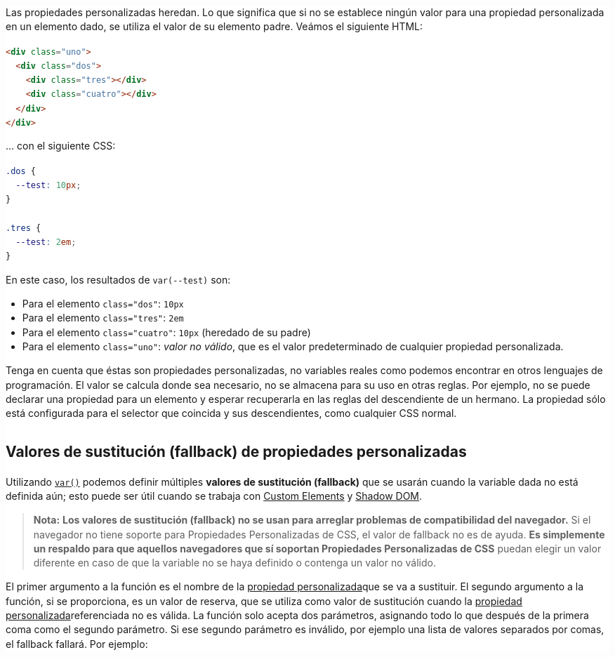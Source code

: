 Las propiedades personalizadas heredan. Lo que significa que si no se establece ningún valor para una propiedad personalizada en un elemento dado, se utiliza el valor de su elemento padre. Veámos el siguiente HTML:

```html
<div class="uno">
  <div class="dos">
    <div class="tres"></div>
    <div class="cuatro"></div>
  </div>
</div>
```

... con el siguiente CSS:

```css
.dos {
  --test: 10px;
}

.tres {
  --test: 2em;
}
```

En este caso, los resultados de `var(--test)` son:

- Para el elemento `class="dos"`: `10px`
- Para el elemento `class="tres"`: `2em`
- Para el elemento `class="cuatro"`: `10px` (heredado de su padre)
- Para el elemento `class="uno"`: _valor no válido_, que es el valor predeterminado de cualquier propiedad personalizada.

Tenga en cuenta que éstas son propiedades personalizadas, no variables reales como podemos encontrar en otros lenguajes de programación. El valor se calcula donde sea necesario, no se almacena para su uso en otras reglas. Por ejemplo, no se puede declarar una propiedad para un elemento y esperar recuperarla en las reglas del descendiente de un hermano. La propiedad sólo está configurada para el selector que coincida y sus descendientes, como cualquier CSS normal.

## Valores de sustitución (fallback) de propiedades personalizadas

Utilizando [`var()`](/es/docs/Web/CSS/var) podemos definir múltiples **valores de sustitución (fallback)** que se usarán cuando la variable dada no está definida aún; esto puede ser útil cuando se trabaja con [Custom Elements](/es/docs/Web/Web_Components/Using_custom_elements) y [Shadow DOM](/es/docs/Web/Web_Components/Using_shadow_DOM).

> **Nota:** **Los valores de sustitución (fallback) no se usan para arreglar problemas de compatibilidad del navegador.** Si el navegador no tiene soporte para Propiedades Personalizadas de CSS, el valor de fallback no es de ayuda. **Es simplemente un respaldo para que aquellos navegadores que sí soportan Propiedades Personalizadas de CSS** puedan elegir un valor diferente en caso de que la variable no se haya definido o contenga un valor no válido.

El primer argumento a la función es el nombre de la [propiedad personalizada](https://www.w3.org/TR/css-variables/#custom-property)que se va a sustituir. El segundo argumento a la función, si se proporciona, es un valor de reserva, que se utiliza como valor de sustitución cuando la [propiedad personalizada](https://www.w3.org/TR/css-variables/#custom-property)referenciada no es válida. La función solo acepta dos parámetros, asignando todo lo que después de la primera coma como el segundo parámetro. Si ese segundo parámetro es inválido, por ejemplo una lista de valores separados por comas, el fallback fallará. Por ejemplo:
